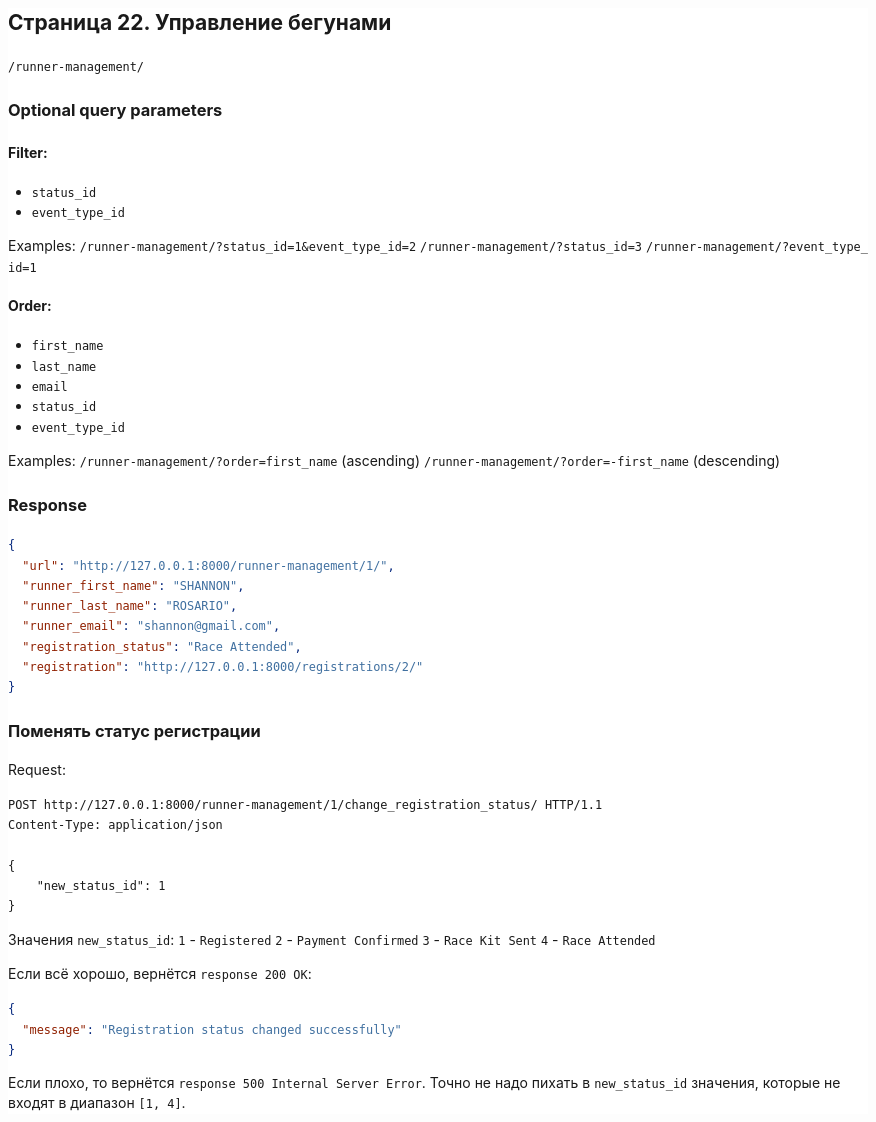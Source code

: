 
## Страница 22. Управление бегунами
`/runner-management/`
### Optional query parameters
#### Filter:
* `status_id`
* `event_type_id`

Examples: 
`/runner-management/?status_id=1&event_type_id=2`
`/runner-management/?status_id=3`
`/runner-management/?event_type_id=1`

#### Order: 
* `first_name`
* `last_name`
* `email`
* `status_id`
* `event_type_id` 

Examples:
`/runner-management/?order=first_name` (ascending)
`/runner-management/?order=-first_name` (descending)

### Response
```json
{
  "url": "http://127.0.0.1:8000/runner-management/1/",
  "runner_first_name": "SHANNON",
  "runner_last_name": "ROSARIO",
  "runner_email": "shannon@gmail.com",
  "registration_status": "Race Attended",
  "registration": "http://127.0.0.1:8000/registrations/2/"
}
```

### Поменять статус регистрации
Request:
```http
POST http://127.0.0.1:8000/runner-management/1/change_registration_status/ HTTP/1.1
Content-Type: application/json

{
    "new_status_id": 1
}
```

Значения `new_status_id`:
`1` - `Registered`
`2` - `Payment Confirmed`
`3` - `Race Kit Sent`
`4` - `Race Attended`

Если всё хорошо, вернётся `response 200 OK`:
```json
{
  "message": "Registration status changed successfully"
}
```
Если плохо, то вернётся `response 500 Internal Server Error`.
Точно не надо пихать в `new_status_id` значения, которые не входят в диапазон `[1, 4]`.